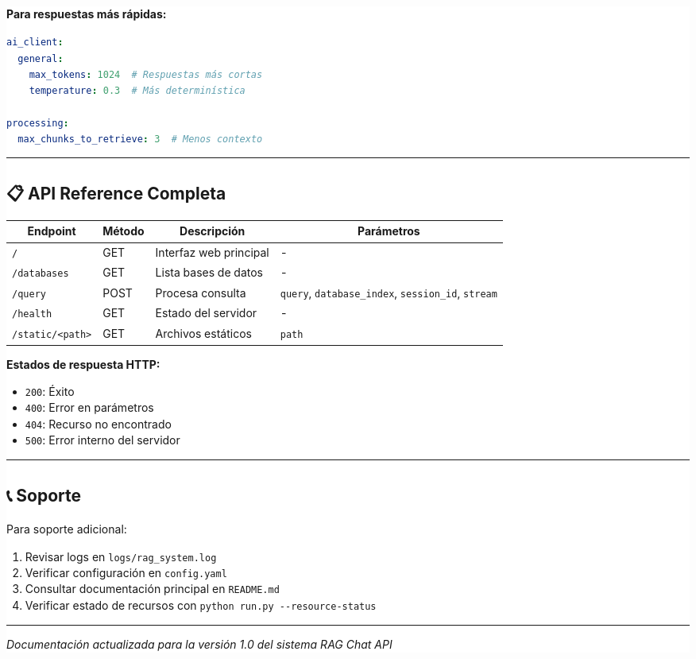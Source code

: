 **Para respuestas más rápidas:**
```yaml
ai_client:
  general:
    max_tokens: 1024  # Respuestas más cortas
    temperature: 0.3  # Más determinística

processing:
  max_chunks_to_retrieve: 3  # Menos contexto
```

---

## 📋 API Reference Completa

| Endpoint | Método | Descripción | Parámetros |
|----------|--------|-------------|------------|
| `/` | GET | Interfaz web principal | - |
| `/databases` | GET | Lista bases de datos | - |
| `/query` | POST | Procesa consulta | `query`, `database_index`, `session_id`, `stream` |
| `/health` | GET | Estado del servidor | - |
| `/static/<path>` | GET | Archivos estáticos | `path` |

**Estados de respuesta HTTP:**
- `200`: Éxito
- `400`: Error en parámetros
- `404`: Recurso no encontrado
- `500`: Error interno del servidor

---

## 📞 Soporte

Para soporte adicional:
1. Revisar logs en `logs/rag_system.log`
2. Verificar configuración en `config.yaml`
3. Consultar documentación principal en `README.md`
4. Verificar estado de recursos con `python run.py --resource-status`

---

*Documentación actualizada para la versión 1.0 del sistema RAG Chat API*
